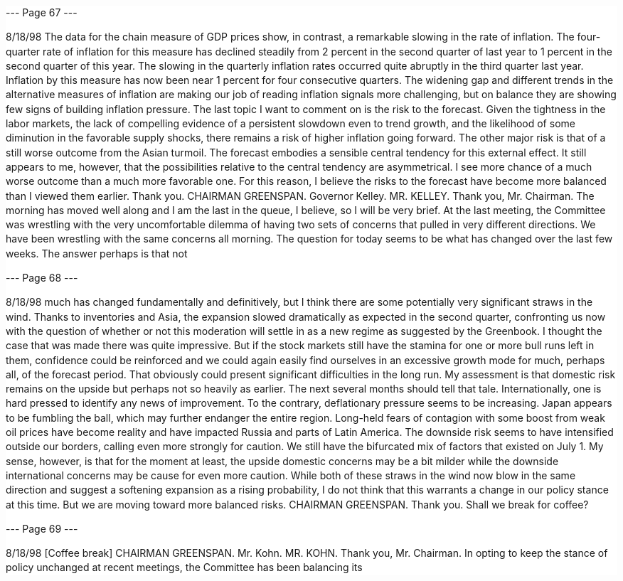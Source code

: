 --- Page 67 ---

8/18/98
The data for the chain measure of GDP prices show, in contrast, a remarkable slowing
in the rate of inflation. The four-quarter rate of inflation for this measure has declined steadily
from 2 percent in the second quarter of last year to 1 percent in the second quarter of this year.
The slowing in the quarterly inflation rates occurred quite abruptly in the third quarter last year.
Inflation by this measure has now been near 1 percent for four consecutive quarters. The
widening gap and different trends in the alternative measures of inflation are making our job of
reading inflation signals more challenging, but on balance they are showing few signs of building
inflation pressure.
The last topic I want to comment on is the risk to the forecast. Given the tightness in
the labor markets, the lack of compelling evidence of a persistent slowdown even to trend growth,
and the likelihood of some diminution in the favorable supply shocks, there remains a risk of
higher inflation going forward. The other major risk is that of a still worse outcome from the
Asian turmoil. The forecast embodies a sensible central tendency for this external effect. It still
appears to me, however, that the possibilities relative to the central tendency are asymmetrical. I
see more chance of a much worse outcome than a much more favorable one. For this reason, I
believe the risks to the forecast have become more balanced than I viewed them earlier. Thank
you.
CHAIRMAN GREENSPAN. Governor Kelley.
MR. KELLEY. Thank you, Mr. Chairman. The morning has moved well along and I
am the last in the queue, I believe, so I will be very brief. At the last meeting, the Committee was
wrestling with the very uncomfortable dilemma of having two sets of concerns that pulled in very
different directions. We have been wrestling with the same concerns all morning. The question
for today seems to be what has changed over the last few weeks. The answer perhaps is that not

--- Page 68 ---

8/18/98
much has changed fundamentally and definitively, but I think there are some potentially very
significant straws in the wind. Thanks to inventories and Asia, the expansion slowed dramatically
as expected in the second quarter, confronting us now with the question of whether or not this
moderation will settle in as a new regime as suggested by the Greenbook. I thought the case that
was made there was quite impressive. But if the stock markets still have the stamina for one or
more bull runs left in them, confidence could be reinforced and we could again easily find
ourselves in an excessive growth mode for much, perhaps all, of the forecast period. That
obviously could present significant difficulties in the long run. My assessment is that domestic
risk remains on the upside but perhaps not so heavily as earlier. The next several months should
tell that tale.
Internationally, one is hard pressed to identify any news of improvement. To the
contrary, deflationary pressure seems to be increasing. Japan appears to be fumbling the ball,
which may further endanger the entire region. Long-held fears of contagion with some boost from
weak oil prices have become reality and have impacted Russia and parts of Latin America. The
downside risk seems to have intensified outside our borders, calling even more strongly for
caution.
We still have the bifurcated mix of factors that existed on July 1. My sense, however,
is that for the moment at least, the upside domestic concerns may be a bit milder while the
downside international concerns may be cause for even more caution. While both of these straws
in the wind now blow in the same direction and suggest a softening expansion as a rising
probability, I do not think that this warrants a change in our policy stance at this time. But we are
moving toward more balanced risks.
CHAIRMAN GREENSPAN. Thank you. Shall we break for coffee?

--- Page 69 ---

8/18/98
[Coffee break]
CHAIRMAN GREENSPAN. Mr. Kohn.
MR. KOHN. Thank you, Mr. Chairman. In opting to keep the stance of
policy unchanged at recent meetings, the Committee has been balancing its
